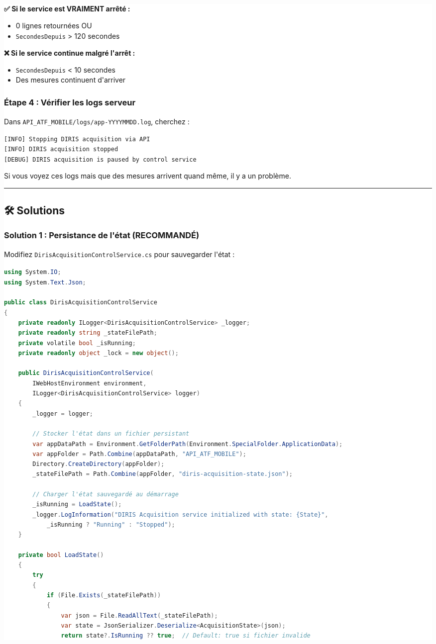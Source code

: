 **✅ Si le service est VRAIMENT arrêté :**
- 0 lignes retournées OU
- `SecondesDepuis` > 120 secondes

**❌ Si le service continue malgré l'arrêt :**
- `SecondesDepuis` < 10 secondes
- Des mesures continuent d'arriver

### Étape 4 : Vérifier les logs serveur

Dans `API_ATF_MOBILE/logs/app-YYYYMMDD.log`, cherchez :

```log
[INFO] Stopping DIRIS acquisition via API
[INFO] DIRIS acquisition stopped
[DEBUG] DIRIS acquisition is paused by control service
```

Si vous voyez ces logs mais que des mesures arrivent quand même, il y a un problème.

---

## 🛠️ Solutions

### Solution 1 : Persistance de l'état (RECOMMANDÉ)

Modifiez `DirisAcquisitionControlService.cs` pour sauvegarder l'état :

```csharp
using System.IO;
using System.Text.Json;

public class DirisAcquisitionControlService
{
    private readonly ILogger<DirisAcquisitionControlService> _logger;
    private readonly string _stateFilePath;
    private volatile bool _isRunning;
    private readonly object _lock = new object();

    public DirisAcquisitionControlService(
        IWebHostEnvironment environment,
        ILogger<DirisAcquisitionControlService> logger)
    {
        _logger = logger;
        
        // Stocker l'état dans un fichier persistant
        var appDataPath = Environment.GetFolderPath(Environment.SpecialFolder.ApplicationData);
        var appFolder = Path.Combine(appDataPath, "API_ATF_MOBILE");
        Directory.CreateDirectory(appFolder);
        _stateFilePath = Path.Combine(appFolder, "diris-acquisition-state.json");
        
        // Charger l'état sauvegardé au démarrage
        _isRunning = LoadState();
        _logger.LogInformation("DIRIS Acquisition service initialized with state: {State}", 
            _isRunning ? "Running" : "Stopped");
    }

    private bool LoadState()
    {
        try
        {
            if (File.Exists(_stateFilePath))
            {
                var json = File.ReadAllText(_stateFilePath);
                var state = JsonSerializer.Deserialize<AcquisitionState>(json);
                return state?.IsRunning ?? true;  // Default: true si fichier invalide
```